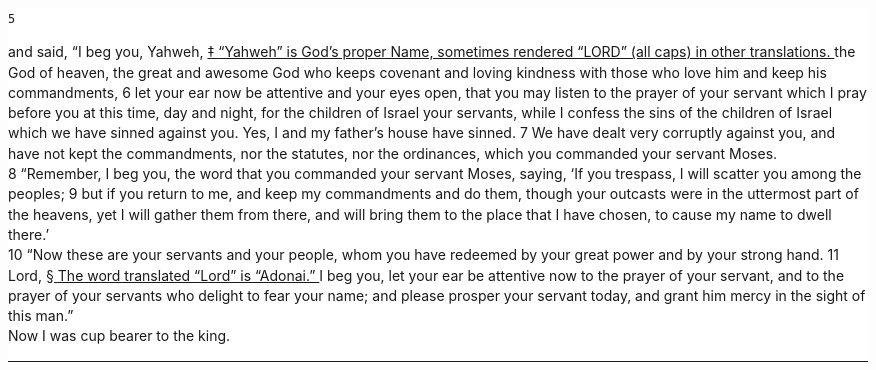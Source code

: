     5
  </span>
  and said, “I beg you, Yahweh,
  <a href="#NEH1FN2" class="notemark">
    ‡
    <span class="popup">
      “Yahweh” is God’s proper Name, sometimes rendered “LORD” (all caps) in other translations.
    </span>
  </a>
  the God of heaven, the great and awesome God who keeps covenant and loving kindness with those who love him and keep his commandments,
  <span class="verse" id="NEH1V6">
    6
  </span>
  let your ear now be attentive and your eyes open, that you may listen to the prayer of your servant which I pray before you at this time, day and night, for the children of Israel your servants, while I confess the sins of the children of Israel which we have sinned against you. Yes, I and my father’s house have sinned.
  <span class="verse" id="NEH1V7">
    7
  </span>
  We have dealt very corruptly against you, and have not kept the commandments, nor the statutes, nor the ordinances, which you commanded your servant Moses.
</div>
<div class="p">
  <span class="verse" id="NEH1V8">
    8
  </span>
  “Remember, I beg you, the word that you commanded your servant Moses, saying, ‘If you trespass, I will scatter you among the peoples;
  <span class="verse" id="NEH1V9">
    9
  </span>
  but if you return to me, and keep my commandments and do them, though your outcasts were in the uttermost part of the heavens, yet I will gather them from there, and will bring them to the place that I have chosen, to cause my name to dwell there.’
</div>
<div class="p">
  <span class="verse" id="NEH1V10">
    10
  </span>
  “Now these are your servants and your people, whom you have redeemed by your great power and by your strong hand.
  <span class="verse" id="NEH1V11">
    11
  </span>
  Lord,
  <a href="#NEH1FN3" class="notemark">
    §
    <span class="popup">
      The word translated “Lord” is “Adonai.”
    </span>
  </a>
  I beg you, let your ear be attentive now to the prayer of your servant, and to the prayer of your servants who delight to fear your name; and please prosper your servant today, and grant him mercy in the sight of this man.”
</div>
<div class="p">
  Now I was cup bearer to the king.
</div>
<div class="footnote">
  <hr/>
  <p class="f" id="NEH1FN1">
    <span class="notemark">